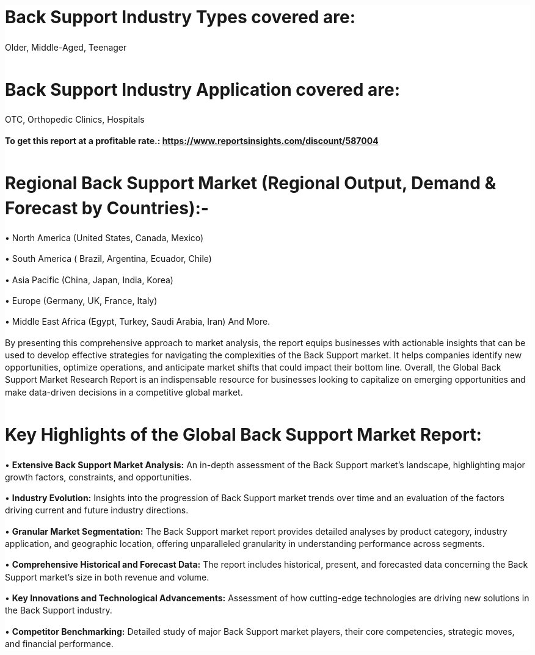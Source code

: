 # <strong>Back Support Industry Types covered are:</strong>

Older, Middle-Aged, Teenager

# <strong>Back Support Industry Application covered are:</strong>

OTC, Orthopedic Clinics, Hospitals

<strong>To get this report at a profitable rate.: <a href=https://www.reportsinsights.com/discount/587004>https://www.reportsinsights.com/discount/587004</a></strong></font>

# <strong>Regional Back Support Market (Regional Output, Demand &amp; Forecast by Countries):-</strong>

• North America (United States, Canada, Mexico)

• South America ( Brazil, Argentina, Ecuador, Chile)

• Asia Pacific (China, Japan, India, Korea)

• Europe (Germany, UK, France, Italy)

• Middle East Africa (Egypt, Turkey, Saudi Arabia, Iran) And More.

By presenting this comprehensive approach to market analysis, the report equips businesses with actionable insights that can be used to develop effective strategies for navigating the complexities of the Back Support market. It helps companies identify new opportunities, optimize operations, and anticipate market shifts that could impact their bottom line. Overall, the Global Back Support Market Research Report is an indispensable resource for businesses looking to capitalize on emerging opportunities and make data-driven decisions in a competitive global market.

# <strong>Key Highlights of the Global Back Support Market Report:</strong>

• <strong>Extensive Back Support Market Analysis:</strong> An in-depth assessment of the Back Support market’s landscape, highlighting major growth factors, constraints, and opportunities.

• <strong>Industry Evolution:</strong> Insights into the progression of Back Support market trends over time and an evaluation of the factors driving current and future industry directions.

• <strong>Granular Market Segmentation:</strong> The Back Support market report provides detailed analyses by product category, industry application, and geographic location, offering unparalleled granularity in understanding performance across segments.

• <strong>Comprehensive Historical and Forecast Data:</strong> The report includes historical, present, and forecasted data concerning the Back Support market’s size in both revenue and volume.

• <strong>Key Innovations and Technological Advancements:</strong> Assessment of how cutting-edge technologies are driving new solutions in the Back Support industry.

• <strong>Competitor Benchmarking:</strong> Detailed study of major Back Support market players, their core competencies, strategic moves, and financial performance.
